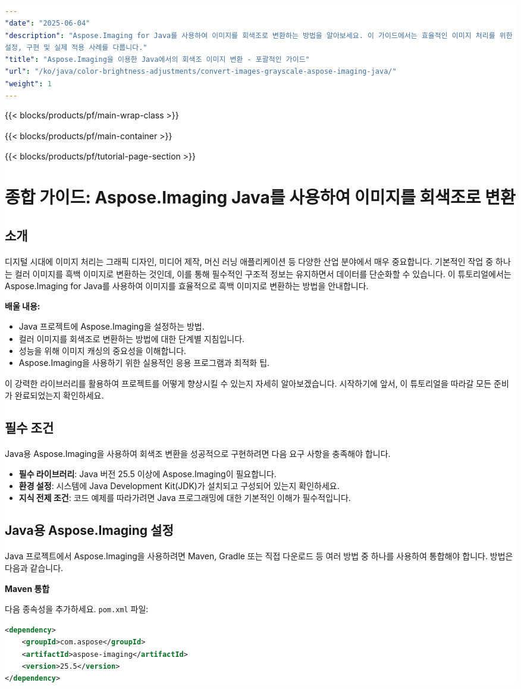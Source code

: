 ```yaml
---
"date": "2025-06-04"
"description": "Aspose.Imaging for Java를 사용하여 이미지를 회색조로 변환하는 방법을 알아보세요. 이 가이드에서는 효율적인 이미지 처리를 위한 설정, 구현 및 실제 적용 사례를 다룹니다."
"title": "Aspose.Imaging을 이용한 Java에서의 회색조 이미지 변환 - 포괄적인 가이드"
"url": "/ko/java/color-brightness-adjustments/convert-images-grayscale-aspose-imaging-java/"
"weight": 1
---
```


{{< blocks/products/pf/main-wrap-class >}}

{{< blocks/products/pf/main-container >}}

{{< blocks/products/pf/tutorial-page-section >}}
# 종합 가이드: Aspose.Imaging Java를 사용하여 이미지를 회색조로 변환

## 소개

디지털 시대에 이미지 처리는 그래픽 디자인, 미디어 제작, 머신 러닝 애플리케이션 등 다양한 산업 분야에서 매우 중요합니다. 기본적인 작업 중 하나는 컬러 이미지를 흑백 이미지로 변환하는 것인데, 이를 통해 필수적인 구조적 정보는 유지하면서 데이터를 단순화할 수 있습니다. 이 튜토리얼에서는 Aspose.Imaging for Java를 사용하여 이미지를 효율적으로 흑백 이미지로 변환하는 방법을 안내합니다.

**배울 내용:**
- Java 프로젝트에 Aspose.Imaging을 설정하는 방법.
- 컬러 이미지를 회색조로 변환하는 방법에 대한 단계별 지침입니다.
- 성능을 위해 이미지 캐싱의 중요성을 이해합니다.
- Aspose.Imaging을 사용하기 위한 실용적인 응용 프로그램과 최적화 팁.

이 강력한 라이브러리를 활용하여 프로젝트를 어떻게 향상시킬 수 있는지 자세히 알아보겠습니다. 시작하기에 앞서, 이 튜토리얼을 따라갈 모든 준비가 완료되었는지 확인하세요.

## 필수 조건

Java용 Aspose.Imaging을 사용하여 회색조 변환을 성공적으로 구현하려면 다음 요구 사항을 충족해야 합니다.

- **필수 라이브러리**: Java 버전 25.5 이상에 Aspose.Imaging이 필요합니다.
- **환경 설정**: 시스템에 Java Development Kit(JDK)가 설치되고 구성되어 있는지 확인하세요.
- **지식 전제 조건**: 코드 예제를 따라가려면 Java 프로그래밍에 대한 기본적인 이해가 필수적입니다.

## Java용 Aspose.Imaging 설정

Java 프로젝트에서 Aspose.Imaging을 사용하려면 Maven, Gradle 또는 직접 다운로드 등 여러 방법 중 하나를 사용하여 통합해야 합니다. 방법은 다음과 같습니다.

**Maven 통합**

다음 종속성을 추가하세요. `pom.xml` 파일:

```xml
<dependency>
    <groupId>com.aspose</groupId>
    <artifactId>aspose-imaging</artifactId>
    <version>25.5</version>
</dependency>
```
